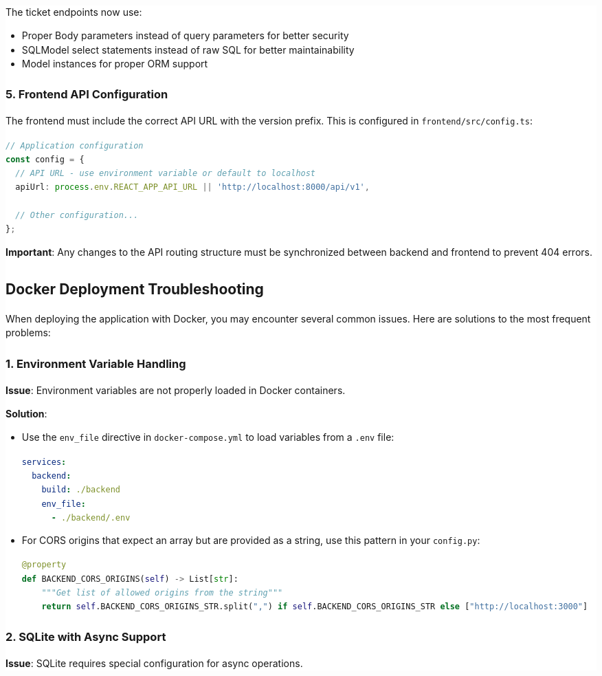 The ticket endpoints now use:
- Proper Body parameters instead of query parameters for better security
- SQLModel select statements instead of raw SQL for better maintainability
- Model instances for proper ORM support

### 5. Frontend API Configuration

The frontend must include the correct API URL with the version prefix. This is configured in `frontend/src/config.ts`:

```typescript
// Application configuration
const config = {
  // API URL - use environment variable or default to localhost
  apiUrl: process.env.REACT_APP_API_URL || 'http://localhost:8000/api/v1',
  
  // Other configuration...
};
```

**Important**: Any changes to the API routing structure must be synchronized between backend and frontend to prevent 404 errors.

## Docker Deployment Troubleshooting

When deploying the application with Docker, you may encounter several common issues. Here are solutions to the most frequent problems:

### 1. Environment Variable Handling

**Issue**: Environment variables are not properly loaded in Docker containers.

**Solution**: 
- Use the `env_file` directive in `docker-compose.yml` to load variables from a `.env` file:
  ```yaml
  services:
    backend:
      build: ./backend
      env_file:
        - ./backend/.env
  ```
- For CORS origins that expect an array but are provided as a string, use this pattern in your `config.py`:
  ```python
  @property
  def BACKEND_CORS_ORIGINS(self) -> List[str]:
      """Get list of allowed origins from the string"""
      return self.BACKEND_CORS_ORIGINS_STR.split(",") if self.BACKEND_CORS_ORIGINS_STR else ["http://localhost:3000"]
  ```

### 2. SQLite with Async Support

**Issue**: SQLite requires special configuration for async operations.
